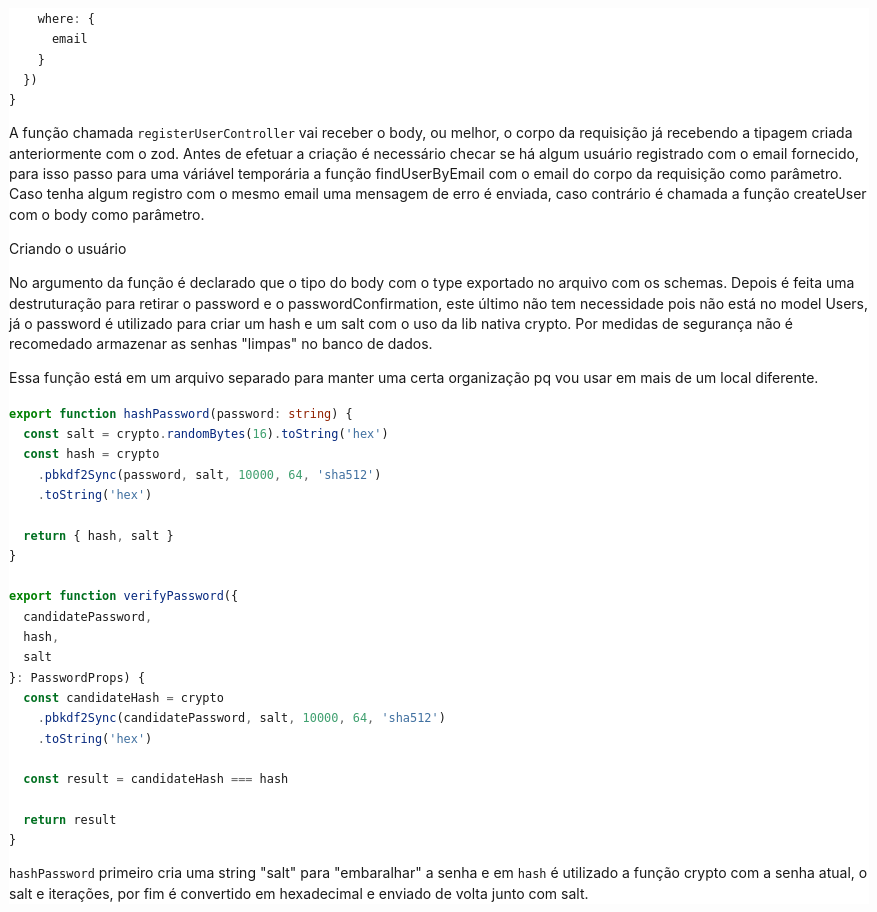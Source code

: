 ```ts
    where: {
      email
    }
  })
}
```

A função chamada `registerUserController` vai receber o body, ou melhor, o corpo da requisição já recebendo a tipagem criada anteriormente com o zod. Antes de efetuar a criação é necessário checar se há algum usuário registrado com o email fornecido, para isso passo para uma váriável temporária a função findUserByEmail com o email do corpo da requisição como parâmetro. Caso tenha algum registro com o mesmo email uma mensagem de erro é enviada, caso contrário é chamada a função createUser com o body como parâmetro.

Criando o usuário

No argumento da função é declarado que o tipo do body com o type exportado no arquivo com os schemas. Depois é feita uma destruturação para retirar o password e o passwordConfirmation, este último não tem necessidade pois não está no model Users, já o password é utilizado para criar um hash e um salt com o uso da lib nativa crypto. Por medidas de segurança não é recomedado armazenar as senhas "limpas" no banco de dados.

Essa função está em um arquivo separado para manter uma certa organização pq vou usar em mais de um local diferente.

```ts
export function hashPassword(password: string) {
  const salt = crypto.randomBytes(16).toString('hex')
  const hash = crypto
    .pbkdf2Sync(password, salt, 10000, 64, 'sha512')
    .toString('hex')

  return { hash, salt }
}

export function verifyPassword({
  candidatePassword,
  hash,
  salt
}: PasswordProps) {
  const candidateHash = crypto
    .pbkdf2Sync(candidatePassword, salt, 10000, 64, 'sha512')
    .toString('hex')

  const result = candidateHash === hash

  return result
}
```

`hashPassword` primeiro cria uma string "salt" para "embaralhar" a senha e em `hash` é utilizado a função crypto com a senha atual, o salt e iterações, por fim é convertido em hexadecimal e enviado de volta junto com salt.
